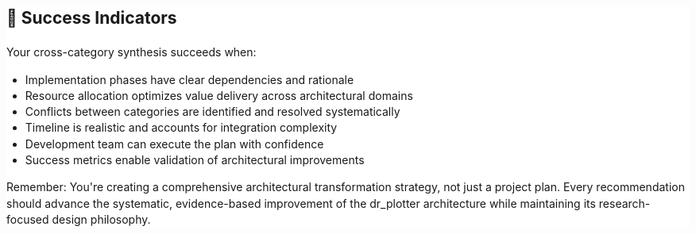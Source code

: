 ## 🎯 Success Indicators

Your cross-category synthesis succeeds when:
- Implementation phases have clear dependencies and rationale
- Resource allocation optimizes value delivery across architectural domains
- Conflicts between categories are identified and resolved systematically
- Timeline is realistic and accounts for integration complexity
- Development team can execute the plan with confidence
- Success metrics enable validation of architectural improvements

Remember: You're creating a comprehensive architectural transformation strategy, not just a project plan. Every recommendation should advance the systematic, evidence-based improvement of the dr_plotter architecture while maintaining its research-focused design philosophy.